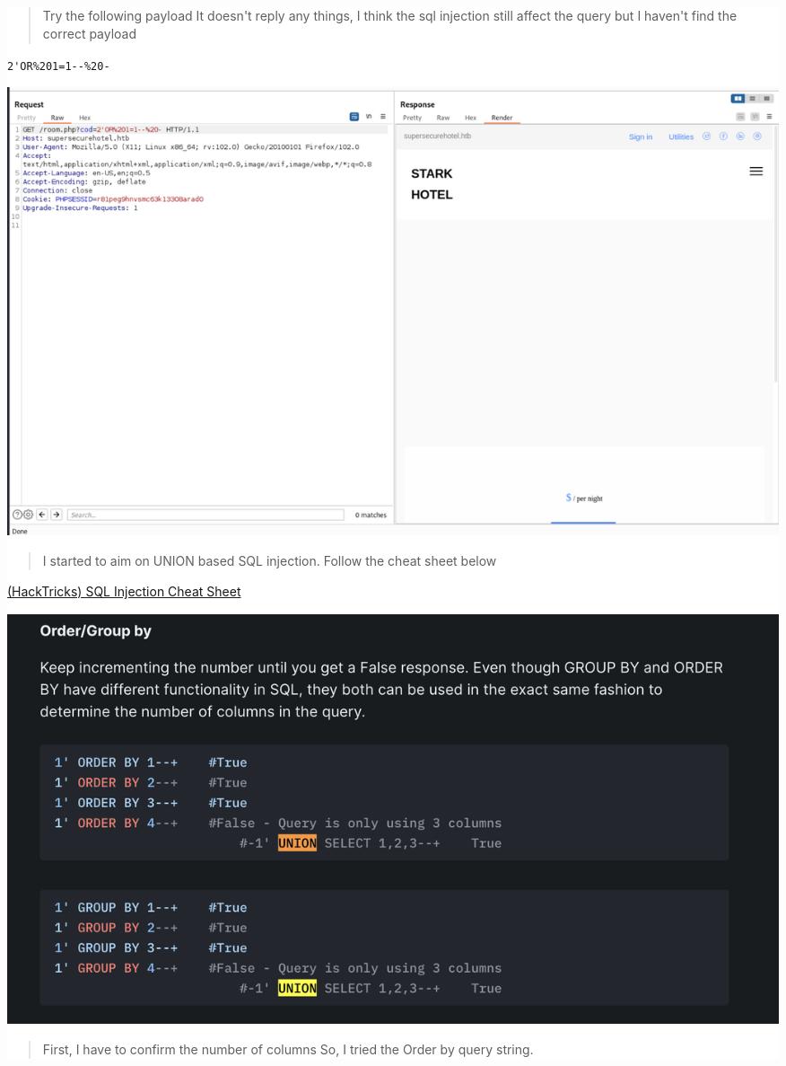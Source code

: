 > Try the following payload 
> It doesn't reply any things, 
> I think the sql injection still affect the query but I haven't find the correct payload

```
2'OR%201=1--%20-
```
![](./IMG/18.png)

> I started to aim on UNION based SQL injection.
> Follow the cheat sheet below 

[(HackTricks) SQL Injection Cheat Sheet](https://book.hacktricks.xyz/pentesting-web/sql-injection)

![](./IMG/33.png)
> First, I have to confirm the number of columns
> So, I tried the Order by query string.